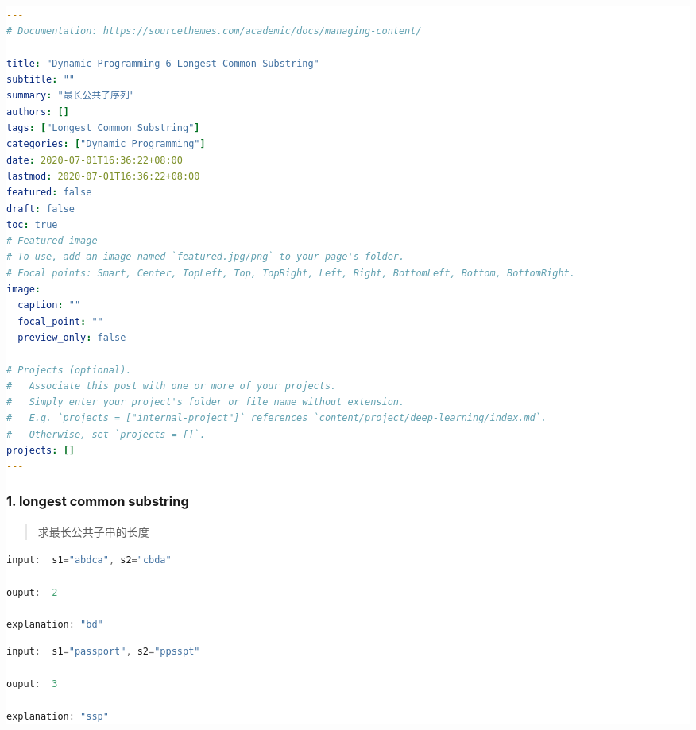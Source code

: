 ```yaml
---
# Documentation: https://sourcethemes.com/academic/docs/managing-content/

title: "Dynamic Programming-6 Longest Common Substring"
subtitle: ""
summary: "最长公共子序列"
authors: []
tags: ["Longest Common Substring"]
categories: ["Dynamic Programming"]
date: 2020-07-01T16:36:22+08:00
lastmod: 2020-07-01T16:36:22+08:00
featured: false
draft: false
toc: true
# Featured image
# To use, add an image named `featured.jpg/png` to your page's folder.
# Focal points: Smart, Center, TopLeft, Top, TopRight, Left, Right, BottomLeft, Bottom, BottomRight.
image:
  caption: ""
  focal_point: ""
  preview_only: false

# Projects (optional).
#   Associate this post with one or more of your projects.
#   Simply enter your project's folder or file name without extension.
#   E.g. `projects = ["internal-project"]` references `content/project/deep-learning/index.md`.
#   Otherwise, set `projects = []`.
projects: []
---
```


### 1. longest common substring

> 求最长公共子串的长度

```c++
input:	s1="abdca", s2="cbda"
    
ouput:	2
   
explanation: "bd"
```

```c++
input:	s1="passport", s2="ppsspt"
    
ouput:	3
   
explanation: "ssp"
```
